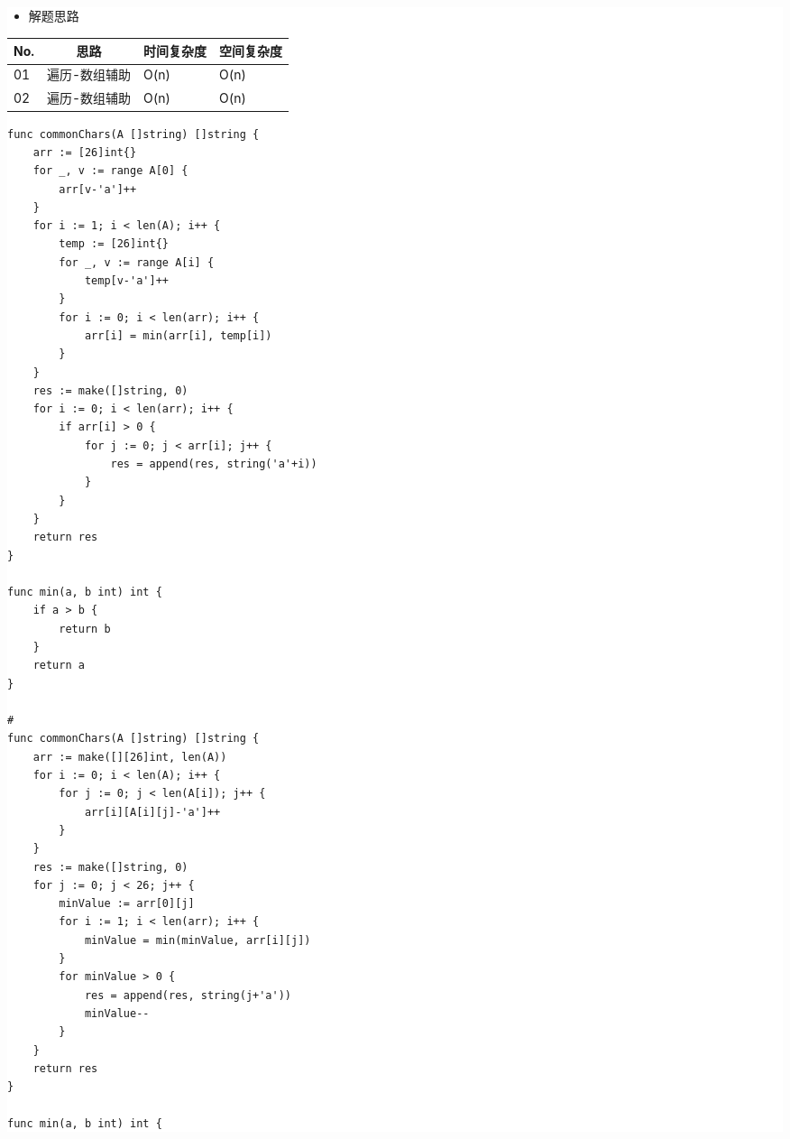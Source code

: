 - 解题思路

| No.  | 思路          | 时间复杂度 | 空间复杂度 |
| ---- | ------------- | ---------- | ---------- |
| 01   | 遍历-数组辅助 | O(n)       | O(n)       |
| 02   | 遍历-数组辅助 | O(n)       | O(n)       |

```
func commonChars(A []string) []string {
	arr := [26]int{}
	for _, v := range A[0] {
		arr[v-'a']++
	}
	for i := 1; i < len(A); i++ {
		temp := [26]int{}
		for _, v := range A[i] {
			temp[v-'a']++
		}
		for i := 0; i < len(arr); i++ {
			arr[i] = min(arr[i], temp[i])
		}
	}
	res := make([]string, 0)
	for i := 0; i < len(arr); i++ {
		if arr[i] > 0 {
			for j := 0; j < arr[i]; j++ {
				res = append(res, string('a'+i))
			}
		}
	}
	return res
}

func min(a, b int) int {
	if a > b {
		return b
	}
	return a
}

#
func commonChars(A []string) []string {
	arr := make([][26]int, len(A))
	for i := 0; i < len(A); i++ {
		for j := 0; j < len(A[i]); j++ {
			arr[i][A[i][j]-'a']++
		}
	}
	res := make([]string, 0)
	for j := 0; j < 26; j++ {
		minValue := arr[0][j]
		for i := 1; i < len(arr); i++ {
			minValue = min(minValue, arr[i][j])
		}
		for minValue > 0 {
			res = append(res, string(j+'a'))
			minValue--
		}
	}
	return res
}

func min(a, b int) int {
```